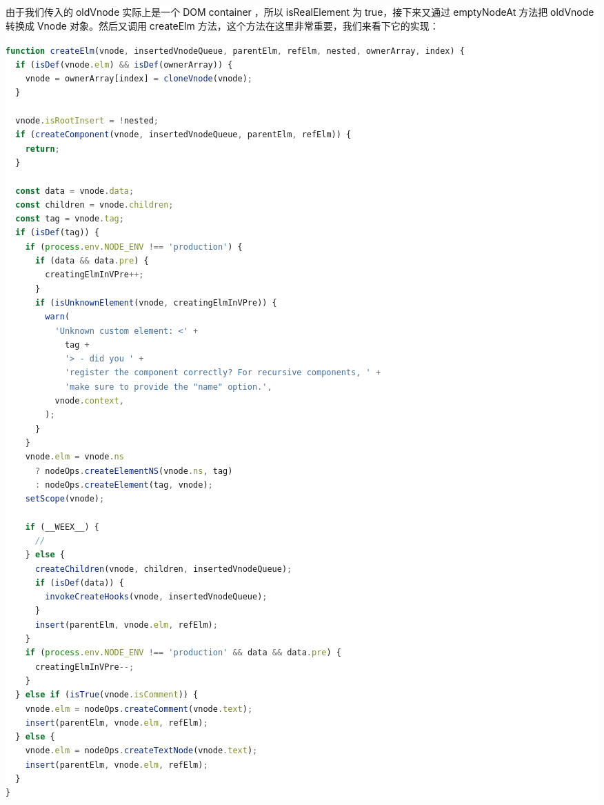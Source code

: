 由于我们传入的 oldVnode 实际上是一个 DOM container ，所以 isRealElement 为 true，接下来又通过 emptyNodeAt 方法把 oldVnode 转换成 Vnode 对象。然后又调用 createElm 方法，这个方法在这里非常重要，我们来看下它的实现：

```js
function createElm(vnode, insertedVnodeQueue, parentElm, refElm, nested, ownerArray, index) {
  if (isDef(vnode.elm) && isDef(ownerArray)) {
    vnode = ownerArray[index] = cloneVnode(vnode);
  }

  vnode.isRootInsert = !nested;
  if (createComponent(vnode, insertedVnodeQueue, parentElm, refElm)) {
    return;
  }

  const data = vnode.data;
  const children = vnode.children;
  const tag = vnode.tag;
  if (isDef(tag)) {
    if (process.env.NODE_ENV !== 'production') {
      if (data && data.pre) {
        creatingElmInVPre++;
      }
      if (isUnknownElement(vnode, creatingElmInVPre)) {
        warn(
          'Unknown custom element: <' +
            tag +
            '> - did you ' +
            'register the component correctly? For recursive components, ' +
            'make sure to provide the "name" option.',
          vnode.context,
        );
      }
    }
    vnode.elm = vnode.ns
      ? nodeOps.createElementNS(vnode.ns, tag)
      : nodeOps.createElement(tag, vnode);
    setScope(vnode);

    if (__WEEX__) {
      //
    } else {
      createChildren(vnode, children, insertedVnodeQueue);
      if (isDef(data)) {
        invokeCreateHooks(vnode, insertedVnodeQueue);
      }
      insert(parentElm, vnode.elm, refElm);
    }
    if (process.env.NODE_ENV !== 'production' && data && data.pre) {
      creatingElmInVPre--;
    }
  } else if (isTrue(vnode.isComment)) {
    vnode.elm = nodeOps.createComment(vnode.text);
    insert(parentElm, vnode.elm, refElm);
  } else {
    vnode.elm = nodeOps.createTextNode(vnode.text);
    insert(parentElm, vnode.elm, refElm);
  }
}
```
